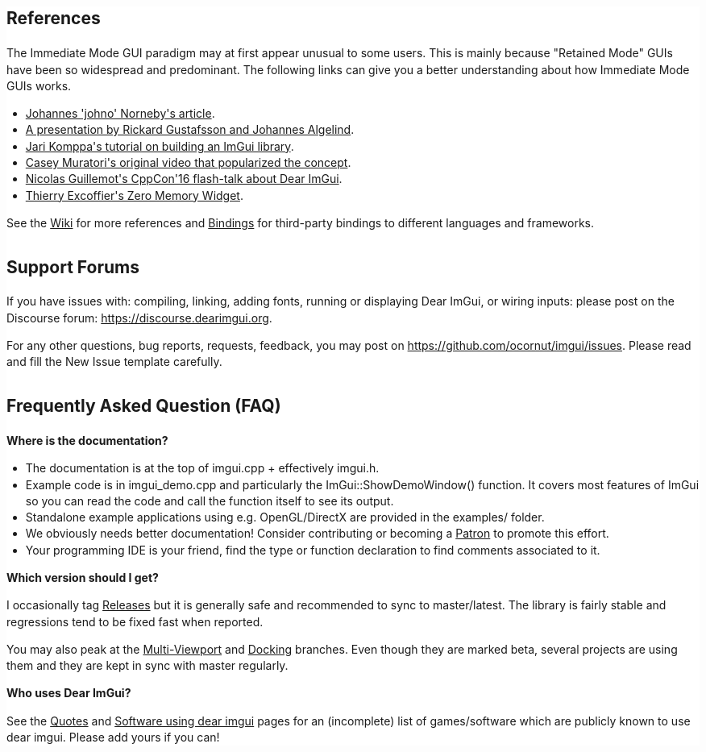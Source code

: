 References
----------

The Immediate Mode GUI paradigm may at first appear unusual to some users. This is mainly because "Retained Mode" GUIs have been so widespread and predominant. The following links can give you a better understanding about how Immediate Mode GUIs works. 
- [Johannes 'johno' Norneby's article](http://www.johno.se/book/imgui.html).
- [A presentation by Rickard Gustafsson and Johannes Algelind](http://www.cse.chalmers.se/edu/year/2011/course/TDA361/Advanced%20Computer%20Graphics/IMGUI.pdf).
- [Jari Komppa's tutorial on building an ImGui library](http://iki.fi/sol/imgui/).
- [Casey Muratori's original video that popularized the concept](https://mollyrocket.com/861).
- [Nicolas Guillemot's CppCon'16 flash-talk about Dear ImGui](https://www.youtube.com/watch?v=LSRJ1jZq90k).
- [Thierry Excoffier's Zero Memory Widget](http://perso.univ-lyon1.fr/thierry.excoffier/ZMW/).

See the [Wiki](https://github.com/ocornut/imgui/wiki) for more references and [Bindings](https://github.com/ocornut/imgui/wiki/Bindings) for third-party bindings to different languages and frameworks.

Support Forums
--------------

If you have issues with: compiling, linking, adding fonts, running or displaying Dear ImGui, or wiring inputs: please post on the Discourse forum: https://discourse.dearimgui.org.

For any other questions, bug reports, requests, feedback, you may post on https://github.com/ocornut/imgui/issues. Please read and fill the New Issue template carefully.

Frequently Asked Question (FAQ)
-------------------------------

**Where is the documentation?**

- The documentation is at the top of imgui.cpp + effectively imgui.h. 
- Example code is in imgui_demo.cpp and particularly the ImGui::ShowDemoWindow() function. It covers most features of ImGui so you can read the code and call the function itself to see its output. 
- Standalone example applications using e.g. OpenGL/DirectX are provided in the examples/ folder. 
- We obviously needs better documentation! Consider contributing or becoming a [Patron](http://www.patreon.com/imgui) to promote this effort.
- Your programming IDE is your friend, find the type or function declaration to find comments associated to it. 

**Which version should I get?**

I occasionally tag [Releases](https://github.com/ocornut/imgui/releases) but it is generally safe and recommended to sync to master/latest. The library is fairly stable and regressions tend to be fixed fast when reported. 

You may also peak at the [Multi-Viewport](https://github.com/ocornut/imgui/issues/1542) and [Docking](https://github.com/ocornut/imgui/issues/2109) branches. Even though they are marked beta, several projects are using them and they are kept in sync with master regularly.

**Who uses Dear ImGui?**

See the [Quotes](https://github.com/ocornut/imgui/wiki/Quotes) and [Software using dear imgui](https://github.com/ocornut/imgui/wiki/Software-using-dear-imgui) pages for an (incomplete) list of games/software which are publicly known to use dear imgui. Please add yours if you can!
